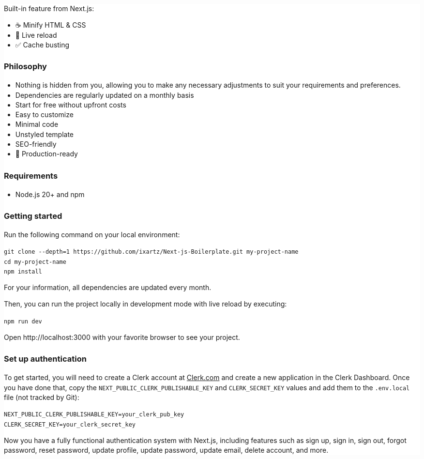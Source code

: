 Built-in feature from Next.js:

- ☕ Minify HTML & CSS
- 💨 Live reload
- ✅ Cache busting

### Philosophy

- Nothing is hidden from you, allowing you to make any necessary adjustments to suit your requirements and preferences.
- Dependencies are regularly updated on a monthly basis
- Start for free without upfront costs
- Easy to customize
- Minimal code
- Unstyled template
- SEO-friendly
- 🚀 Production-ready

### Requirements

- Node.js 20+ and npm

### Getting started

Run the following command on your local environment:

```shell
git clone --depth=1 https://github.com/ixartz/Next-js-Boilerplate.git my-project-name
cd my-project-name
npm install
```

For your information, all dependencies are updated every month.

Then, you can run the project locally in development mode with live reload by executing:

```shell
npm run dev
```

Open http://localhost:3000 with your favorite browser to see your project.

### Set up authentication

To get started, you will need to create a Clerk account at [Clerk.com](https://clerk.com?utm_source=github&utm_medium=sponsorship&utm_campaign=nextjs-boilerplate) and create a new application in the Clerk Dashboard. Once you have done that, copy the `NEXT_PUBLIC_CLERK_PUBLISHABLE_KEY` and `CLERK_SECRET_KEY` values and add them to the `.env.local` file (not tracked by Git):

```shell
NEXT_PUBLIC_CLERK_PUBLISHABLE_KEY=your_clerk_pub_key
CLERK_SECRET_KEY=your_clerk_secret_key
```

Now you have a fully functional authentication system with Next.js, including features such as sign up, sign in, sign out, forgot password, reset password, update profile, update password, update email, delete account, and more.
